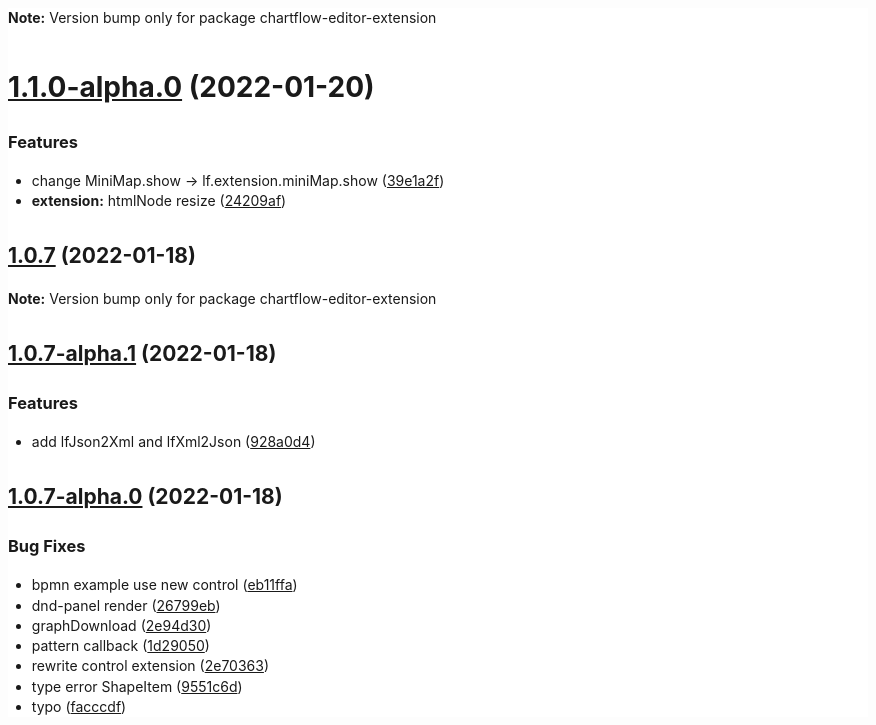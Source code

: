 **Note:** Version bump only for package chartflow-editor-extension





# [1.1.0-alpha.0](https://github.com/didi/LogicFlow/compare/chartflow-editor-extension@1.0.7...chartflow-editor-extension@1.1.0-alpha.0) (2022-01-20)


### Features

* change MiniMap.show -> lf.extension.miniMap.show ([39e1a2f](https://github.com/didi/LogicFlow/commit/39e1a2fb254e480418275641880f454e5101e0c3))
* **extension:** htmlNode resize ([24209af](https://github.com/didi/LogicFlow/commit/24209afc16f8dd7acf824fd5231ee3e8266d45d7))





## [1.0.7](https://github.com/didi/LogicFlow/compare/chartflow-editor-extension@1.0.7-alpha.1...chartflow-editor-extension@1.0.7) (2022-01-18)

**Note:** Version bump only for package chartflow-editor-extension





## [1.0.7-alpha.1](https://github.com/didi/LogicFlow/compare/chartflow-editor-extension@1.0.7-alpha.0...chartflow-editor-extension@1.0.7-alpha.1) (2022-01-18)


### Features

* add lfJson2Xml and lfXml2Json ([928a0d4](https://github.com/didi/LogicFlow/commit/928a0d42fd7cba383fe4768d1eafd01b59b668c3))





## [1.0.7-alpha.0](https://github.com/didi/LogicFlow/compare/chartflow-editor-extension@1.0.4...chartflow-editor-extension@1.0.7-alpha.0) (2022-01-18)


### Bug Fixes

* bpmn example use new control ([eb11ffa](https://github.com/didi/LogicFlow/commit/eb11ffa464e563946b58f7e0f18e2bc58383d9c0))
* dnd-panel render ([26799eb](https://github.com/didi/LogicFlow/commit/26799ebe5ff1f396cb01c14b71ae8482ba4e2f50))
* graphDownload ([2e94d30](https://github.com/didi/LogicFlow/commit/2e94d300b15784e6b29fde731c1eb87cacb82869))
* pattern callback ([1d29050](https://github.com/didi/LogicFlow/commit/1d290501712f74b13a1e4f5d3ae2d85109aa55dd))
* rewrite control extension ([2e70363](https://github.com/didi/LogicFlow/commit/2e70363b7f1ac9fb3e0924f4cc439d412c6e492e))
* type error ShapeItem ([9551c6d](https://github.com/didi/LogicFlow/commit/9551c6d4cd973e3f8f1dab71cb908b755deb401c))
* typo ([facccdf](https://github.com/didi/LogicFlow/commit/facccdf3b98d44650c75e34a66ed33f5e0d8f75e))

